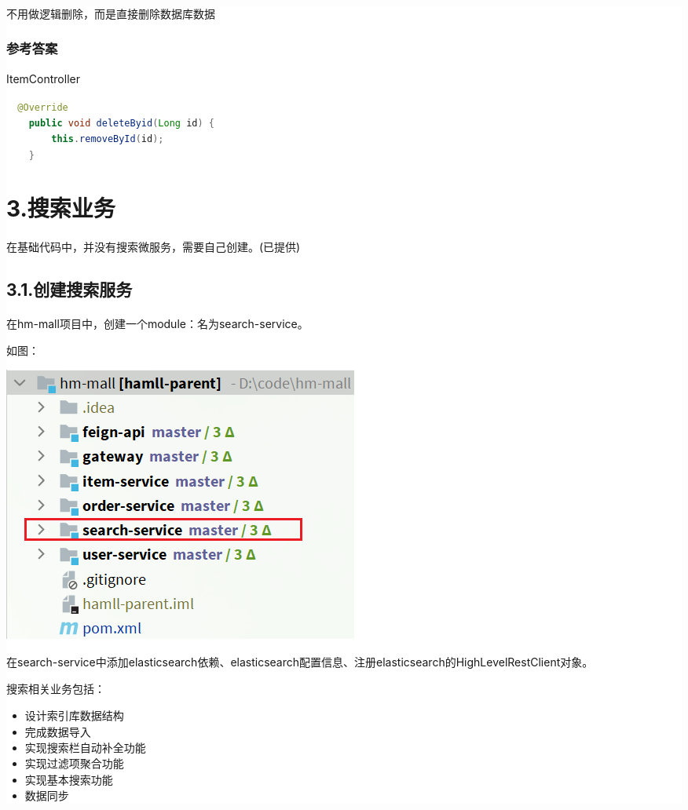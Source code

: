 不用做逻辑删除，而是直接删除数据库数据

### 参考答案

ItemController

```java
  @Override
    public void deleteByid(Long id) {
        this.removeById(id);
    }
```



# 3.搜索业务

在基础代码中，并没有搜索微服务，需要自己创建。(已提供)

## 3.1.创建搜索服务

在hm-mall项目中，创建一个module：名为search-service。

如图：

![image-20210728211816142](assets/image-20210728211816142.png)

在search-service中添加elasticsearch依赖、elasticsearch配置信息、注册elasticsearch的HighLevelRestClient对象。



搜索相关业务包括：

- 设计索引库数据结构
- 完成数据导入
- 实现搜索栏自动补全功能
- 实现过滤项聚合功能
- 实现基本搜索功能
- 数据同步
